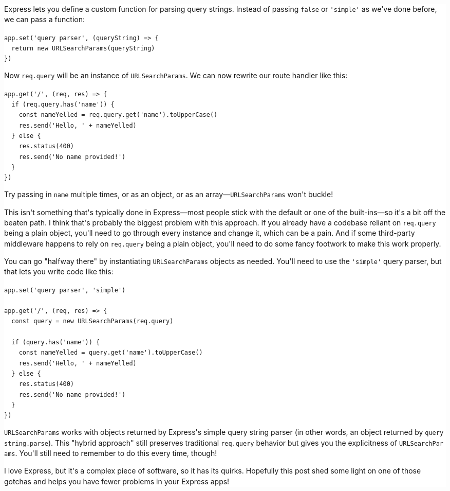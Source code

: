 Express lets you define a custom function for parsing query strings. Instead of passing `false` or `'simple'` as we've done before, we can pass a function:

    app.set('query parser', (queryString) => {
      return new URLSearchParams(queryString)
    })
    
Now `req.query` will be an instance of `URLSearchParams`. We can now rewrite our route handler like this:

    app.get('/', (req, res) => {
      if (req.query.has('name')) {
        const nameYelled = req.query.get('name').toUpperCase()
        res.send('Hello, ' + nameYelled)
      } else {
        res.status(400)
        res.send('No name provided!')
      }
    })
    
Try passing in `name` multiple times, or as an object, or as an array—`URLSearchParams` won't buckle!

This isn't something that's typically done in Express—most people stick with the default or one of the built-ins—so it's a bit off the beaten path. I think that's probably the biggest problem with this approach. If you already have a codebase reliant on `req.query` being a plain object, you'll need to go through every instance and change it, which can be a pain. And if some third-party middleware happens to rely on `req.query` being a plain object, you'll need to do some fancy footwork to make this work properly.

You can go "halfway there" by instantiating `URLSearchParams` objects as needed. You'll need to use the `'simple'` query parser, but that lets you write code like this:

    app.set('query parser', 'simple')

    app.get('/', (req, res) => {
      const query = new URLSearchParams(req.query)
      
      if (query.has('name')) {
        const nameYelled = query.get('name').toUpperCase()
        res.send('Hello, ' + nameYelled)
      } else {
        res.status(400)
        res.send('No name provided!')
      }
    })

`URLSearchParams` works with objects returned by Express's simple query string parser (in other words, an object returned by `querystring.parse`). This "hybrid approach" still preserves traditional `req.query` behavior but gives you the explicitness of `URLSearchParams`. You'll still need to remember to do this every time, though!

I love Express, but it's a complex piece of software, so it has its quirks. Hopefully this post shed some light on one of those gotchas and helps you have fewer problems in your Express apps!
